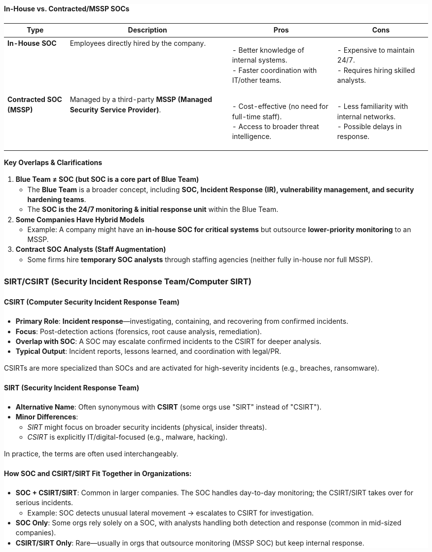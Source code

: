 #### **In-House vs. Contracted/MSSP SOCs**

| Type                      | Description                                                            | Pros                                                                                               | Cons                                                                                |
| ------------------------- | ---------------------------------------------------------------------- | -------------------------------------------------------------------------------------------------- | ----------------------------------------------------------------------------------- |
| **In-House SOC**          | Employees directly hired by the company.                               | <p>- Better knowledge of internal systems.<br>- Faster coordination with IT/other teams.</p>       | <p>- Expensive to maintain 24/7.<br>- Requires hiring skilled analysts.</p>         |
| **Contracted SOC (MSSP)** | Managed by a third-party **MSSP (Managed Security Service Provider)**. | <p>- Cost-effective (no need for full-time staff).<br>- Access to broader threat intelligence.</p> | <p>- Less familiarity with internal networks.<br>- Possible delays in response.</p> |

**Key Overlaps & Clarifications**

1. **Blue Team ≠ SOC (but SOC is a core part of Blue Team)**
   * The **Blue Team** is a broader concept, including **SOC, Incident Response (IR), vulnerability management, and security hardening teams**.
   * The **SOC is the 24/7 monitoring & initial response unit** within the Blue Team.
2. **Some Companies Have Hybrid Models**
   * Example: A company might have an **in-house SOC for critical systems** but outsource **lower-priority monitoring** to an MSSP.
3. **Contract SOC Analysts (Staff Augmentation)**
   * Some firms hire **temporary SOC analysts** through staffing agencies (neither fully in-house nor full MSSP).

### SIRT/CSIRT (Security Incident Response Team/Computer SIRT)

#### **CSIRT (Computer Security Incident Response Team)**

* **Primary Role**: **Incident response**—investigating, containing, and recovering from confirmed incidents.
* **Focus**: Post-detection actions (forensics, root cause analysis, remediation).
* **Overlap with SOC**: A SOC may escalate confirmed incidents to the CSIRT for deeper analysis.
* **Typical Output**: Incident reports, lessons learned, and coordination with legal/PR.

CSIRTs are more specialized than SOCs and are activated for high-severity incidents (e.g., breaches, ransomware).

#### **SIRT (Security Incident Response Team)**

* **Alternative Name**: Often synonymous with **CSIRT** (some orgs use "SIRT" instead of "CSIRT").
* **Minor Differences**:
  * _SIRT_ might focus on broader security incidents (physical, insider threats).
  * _CSIRT_ is explicitly IT/digital-focused (e.g., malware, hacking).

In practice, the terms are often used interchangeably.

#### How SOC and CSIRT/SIRT Fit Together in Organizations:

* **SOC + CSIRT/SIRT**: Common in larger companies. The SOC handles day-to-day monitoring; the CSIRT/SIRT takes over for serious incidents.
  * Example: SOC detects unusual lateral movement → escalates to CSIRT for investigation.
* **SOC Only**: Some orgs rely solely on a SOC, with analysts handling both detection and response (common in mid-sized companies).
* **CSIRT/SIRT Only**: Rare—usually in orgs that outsource monitoring (MSSP SOC) but keep internal response.
